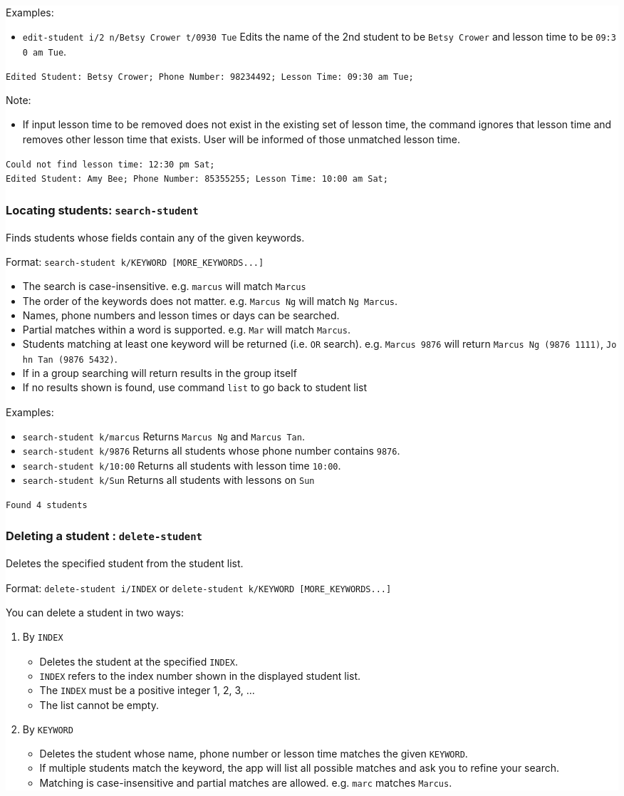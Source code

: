 Examples:
*  `edit-student i/2 n/Betsy Crower t/0930 Tue` Edits the name of the 2nd student to be `Betsy Crower` and lesson time to be `09:30 am Tue`.
```
Edited Student: Betsy Crower; Phone Number: 98234492; Lesson Time: 09:30 am Tue;
```

Note:
* If input lesson time to be removed does not exist in the existing set of lesson time, the command ignores that lesson time and removes other lesson time that exists. User will be informed of those unmatched lesson time.
```
Could not find lesson time: 12:30 pm Sat;
Edited Student: Amy Bee; Phone Number: 85355255; Lesson Time: 10:00 am Sat;
```

### Locating students: `search-student`

Finds students whose fields contain any of the given keywords.

Format: `search-student k/KEYWORD [MORE_KEYWORDS...]`

* The search is case-insensitive. e.g. `marcus` will match `Marcus`
* The order of the keywords does not matter. e.g. `Marcus Ng` will match `Ng Marcus`.
* Names, phone numbers and lesson times or days can be searched.
* Partial matches within a word is supported. e.g. `Mar` will match `Marcus`.
* Students matching at least one keyword will be returned (i.e. `OR` search).
  e.g. `Marcus 9876` will return `Marcus Ng (9876 1111)`, `John Tan (9876 5432)`.
* If in a group searching will return results in the group itself
* If no results shown is found, use command `list` to go back to student list

Examples:
* `search-student k/marcus` Returns `Marcus Ng` and `Marcus Tan`.
* `search-student k/9876` Returns all students whose phone number contains `9876`.
* `search-student k/10:00` Returns all students with lesson time `10:00`.
* `search-student k/Sun` Returns all students with lessons on `Sun`

```
Found 4 students
  ```
### Deleting a student : `delete-student`

Deletes the specified student from the student list.

Format: `delete-student i/INDEX` or `delete-student k/KEYWORD [MORE_KEYWORDS...]`

You can delete a student in two ways:
1. By `INDEX`
   * Deletes the student at the specified `INDEX`.
   * `INDEX` refers to the index number shown in the displayed student list.
   * The `INDEX` must be a positive integer 1, 2, 3, ...
   * The list cannot be empty.

2. By `KEYWORD`
   * Deletes the student whose name, phone number or lesson time matches the given `KEYWORD`.
   * If multiple students match the keyword, the app will list all possible matches and ask you to refine your search.
   * Matching is case-insensitive and partial matches are allowed. e.g. `marc` matches `Marcus`.

